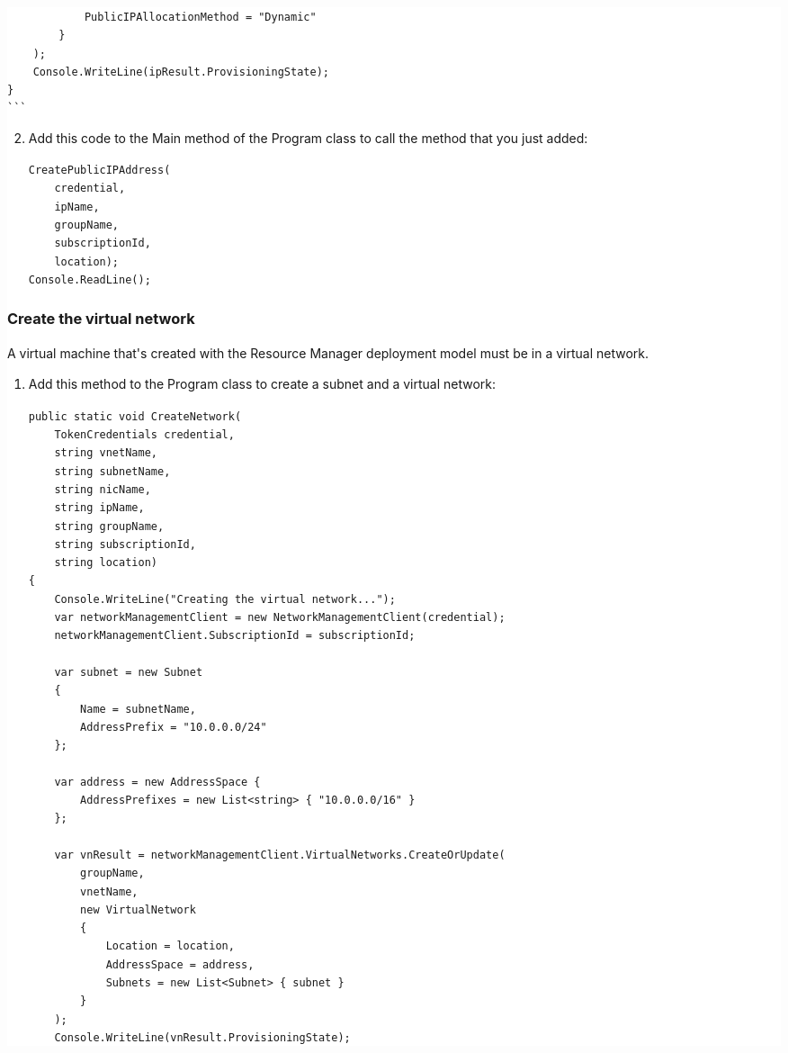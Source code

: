 				PublicIPAllocationMethod = "Dynamic"
			}
		);
		Console.WriteLine(ipResult.ProvisioningState);
	}
	```

2. Add this code to the Main method of the Program class to call the method that you just added:

	```
	CreatePublicIPAddress(
		credential,
		ipName,
		groupName,
		subscriptionId,
		location);
	Console.ReadLine();
	```

### Create the virtual network

A virtual machine that's created with the Resource Manager deployment model must be in a virtual network.

1. Add this method to the Program class to create a subnet and a virtual network:

	```
	public static void CreateNetwork(
		TokenCredentials credential,
		string vnetName,
		string subnetName,
		string nicName,
		string ipName,
		string groupName,
		string subscriptionId,
		string location)
	{
		Console.WriteLine("Creating the virtual network...");
		var networkManagementClient = new NetworkManagementClient(credential);
		networkManagementClient.SubscriptionId = subscriptionId;

		var subnet = new Subnet
		{
			Name = subnetName,
			AddressPrefix = "10.0.0.0/24"
		};

		var address = new AddressSpace {
			AddressPrefixes = new List<string> { "10.0.0.0/16" }
		};

		var vnResult = networkManagementClient.VirtualNetworks.CreateOrUpdate(
			groupName,
			vnetName,
			new VirtualNetwork
			{
				Location = location,
				AddressSpace = address,
				Subnets = new List<Subnet> { subnet }
			}
		);
		Console.WriteLine(vnResult.ProvisioningState);
